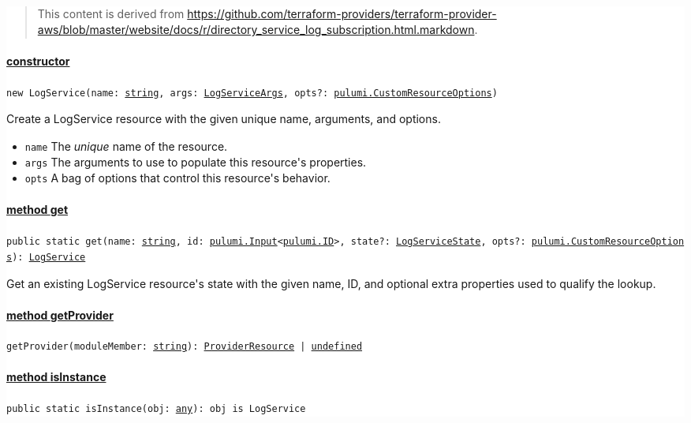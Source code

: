 > This content is derived from https://github.com/terraform-providers/terraform-provider-aws/blob/master/website/docs/r/directory_service_log_subscription.html.markdown.

<h4 class="pdoc-member-header" id="LogService-constructor">
<a class="pdoc-child-name" href="https://github.com/pulumi/pulumi-aws/blob/{{< param git_sha >}}/sdk/nodejs/directoryservice/logService.ts#L81"> <b>constructor</b></a>
</h4>


<pre class="highlight"><code><span class='kd'></span><span class='kd'>new</span> LogService(name: <span class='kd'><a href='https://developer.mozilla.org/en-US/docs/Web/JavaScript/Reference/Global_Objects/String'>string</a></span>, args: <a href='#LogServiceArgs'>LogServiceArgs</a>, opts?: <a href='/docs/reference/pkg/nodejs/pulumi/pulumi/#CustomResourceOptions'>pulumi.CustomResourceOptions</a>)</code></pre>


Create a LogService resource with the given unique name, arguments, and options.

* `name` The _unique_ name of the resource.
* `args` The arguments to use to populate this resource&#39;s properties.
* `opts` A bag of options that control this resource&#39;s behavior.

<h4 class="pdoc-member-header" id="LogService-get">
<a class="pdoc-child-name" href="https://github.com/pulumi/pulumi-aws/blob/{{< param git_sha >}}/sdk/nodejs/directoryservice/logService.ts#L56">method <b>get</b></a>
</h4>


<pre class="highlight"><code><span class='kd'>public static </span>get(name: <span class='kd'><a href='https://developer.mozilla.org/en-US/docs/Web/JavaScript/Reference/Global_Objects/String'>string</a></span>, id: <a href='/docs/reference/pkg/nodejs/pulumi/pulumi/#Input'>pulumi.Input</a>&lt;<a href='/docs/reference/pkg/nodejs/pulumi/pulumi/#ID'>pulumi.ID</a>&gt;, state?: <a href='#LogServiceState'>LogServiceState</a>, opts?: <a href='/docs/reference/pkg/nodejs/pulumi/pulumi/#CustomResourceOptions'>pulumi.CustomResourceOptions</a>): <a href='#LogService'>LogService</a></code></pre>


Get an existing LogService resource's state with the given name, ID, and optional extra
properties used to qualify the lookup.

<h4 class="pdoc-member-header" id="LogService-getProvider">
<a class="pdoc-child-name" href="https://github.com/pulumi/pulumi-aws/blob/{{< param git_sha >}}/sdk/nodejs/directoryservice/logService.ts#L47">method <b>getProvider</b></a>
</h4>


<pre class="highlight"><code><span class='kd'></span>getProvider(moduleMember: <span class='kd'><a href='https://developer.mozilla.org/en-US/docs/Web/JavaScript/Reference/Global_Objects/String'>string</a></span>): <a href='/docs/reference/pkg/nodejs/pulumi/pulumi/#ProviderResource'>ProviderResource</a> | <span class='kd'><a href='https://developer.mozilla.org/en-US/docs/Web/JavaScript/Reference/Global_Objects/undefined'>undefined</a></span></code></pre>

<h4 class="pdoc-member-header" id="LogService-isInstance">
<a class="pdoc-child-name" href="https://github.com/pulumi/pulumi-aws/blob/{{< param git_sha >}}/sdk/nodejs/directoryservice/logService.ts#L67">method <b>isInstance</b></a>
</h4>


<pre class="highlight"><code><span class='kd'>public static </span>isInstance(obj: <span class='kd'><a href='https://www.typescriptlang.org/docs/handbook/basic-types.html#any'>any</a></span>): obj is LogService</code></pre>
